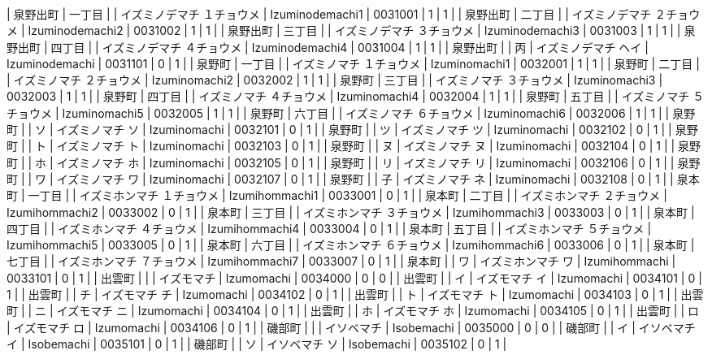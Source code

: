 | 泉野出町 | 一丁目 |  | イズミノデマチ １チョウメ  | Izuminodemachi1 | 0031001 | 1 | 1 |
| 泉野出町 | 二丁目 |  | イズミノデマチ ２チョウメ  | Izuminodemachi2 | 0031002 | 1 | 1 |
| 泉野出町 | 三丁目 |  | イズミノデマチ ３チョウメ  | Izuminodemachi3 | 0031003 | 1 | 1 |
| 泉野出町 | 四丁目 |  | イズミノデマチ ４チョウメ  | Izuminodemachi4 | 0031004 | 1 | 1 |
| 泉野出町 |  | 丙 | イズミノデマチ  ヘイ | Izuminodemachi | 0031101 | 0 | 1 |
| 泉野町 | 一丁目 |  | イズミノマチ １チョウメ  | Izuminomachi1 | 0032001 | 1 | 1 |
| 泉野町 | 二丁目 |  | イズミノマチ ２チョウメ  | Izuminomachi2 | 0032002 | 1 | 1 |
| 泉野町 | 三丁目 |  | イズミノマチ ３チョウメ  | Izuminomachi3 | 0032003 | 1 | 1 |
| 泉野町 | 四丁目 |  | イズミノマチ ４チョウメ  | Izuminomachi4 | 0032004 | 1 | 1 |
| 泉野町 | 五丁目 |  | イズミノマチ ５チョウメ  | Izuminomachi5 | 0032005 | 1 | 1 |
| 泉野町 | 六丁目 |  | イズミノマチ ６チョウメ  | Izuminomachi6 | 0032006 | 1 | 1 |
| 泉野町 |  | ソ | イズミノマチ  ソ | Izuminomachi | 0032101 | 0 | 1 |
| 泉野町 |  | ツ | イズミノマチ  ツ | Izuminomachi | 0032102 | 0 | 1 |
| 泉野町 |  | ト | イズミノマチ  ト | Izuminomachi | 0032103 | 0 | 1 |
| 泉野町 |  | ヌ | イズミノマチ  ヌ | Izuminomachi | 0032104 | 0 | 1 |
| 泉野町 |  | ホ | イズミノマチ  ホ | Izuminomachi | 0032105 | 0 | 1 |
| 泉野町 |  | リ | イズミノマチ  リ | Izuminomachi | 0032106 | 0 | 1 |
| 泉野町 |  | ワ | イズミノマチ  ワ | Izuminomachi | 0032107 | 0 | 1 |
| 泉野町 |  | 子 | イズミノマチ  ネ | Izuminomachi | 0032108 | 0 | 1 |
| 泉本町 | 一丁目 |  | イズミホンマチ １チョウメ  | Izumihommachi1 | 0033001 | 0 | 1 |
| 泉本町 | 二丁目 |  | イズミホンマチ ２チョウメ  | Izumihommachi2 | 0033002 | 0 | 1 |
| 泉本町 | 三丁目 |  | イズミホンマチ ３チョウメ  | Izumihommachi3 | 0033003 | 0 | 1 |
| 泉本町 | 四丁目 |  | イズミホンマチ ４チョウメ  | Izumihommachi4 | 0033004 | 0 | 1 |
| 泉本町 | 五丁目 |  | イズミホンマチ ５チョウメ  | Izumihommachi5 | 0033005 | 0 | 1 |
| 泉本町 | 六丁目 |  | イズミホンマチ ６チョウメ  | Izumihommachi6 | 0033006 | 0 | 1 |
| 泉本町 | 七丁目 |  | イズミホンマチ ７チョウメ  | Izumihommachi7 | 0033007 | 0 | 1 |
| 泉本町 |  | ワ | イズミホンマチ  ワ | Izumihommachi | 0033101 | 0 | 1 |
| 出雲町 |  |  | イズモマチ   | Izumomachi | 0034000 | 0 | 0 |
| 出雲町 |  | イ | イズモマチ  イ | Izumomachi | 0034101 | 0 | 1 |
| 出雲町 |  | チ | イズモマチ  チ | Izumomachi | 0034102 | 0 | 1 |
| 出雲町 |  | ト | イズモマチ  ト | Izumomachi | 0034103 | 0 | 1 |
| 出雲町 |  | ニ | イズモマチ  ニ | Izumomachi | 0034104 | 0 | 1 |
| 出雲町 |  | ホ | イズモマチ  ホ | Izumomachi | 0034105 | 0 | 1 |
| 出雲町 |  | ロ | イズモマチ  ロ | Izumomachi | 0034106 | 0 | 1 |
| 磯部町 |  |  | イソベマチ   | Isobemachi | 0035000 | 0 | 0 |
| 磯部町 |  | イ | イソベマチ  イ | Isobemachi | 0035101 | 0 | 1 |
| 磯部町 |  | ソ | イソベマチ  ソ | Isobemachi | 0035102 | 0 | 1 |